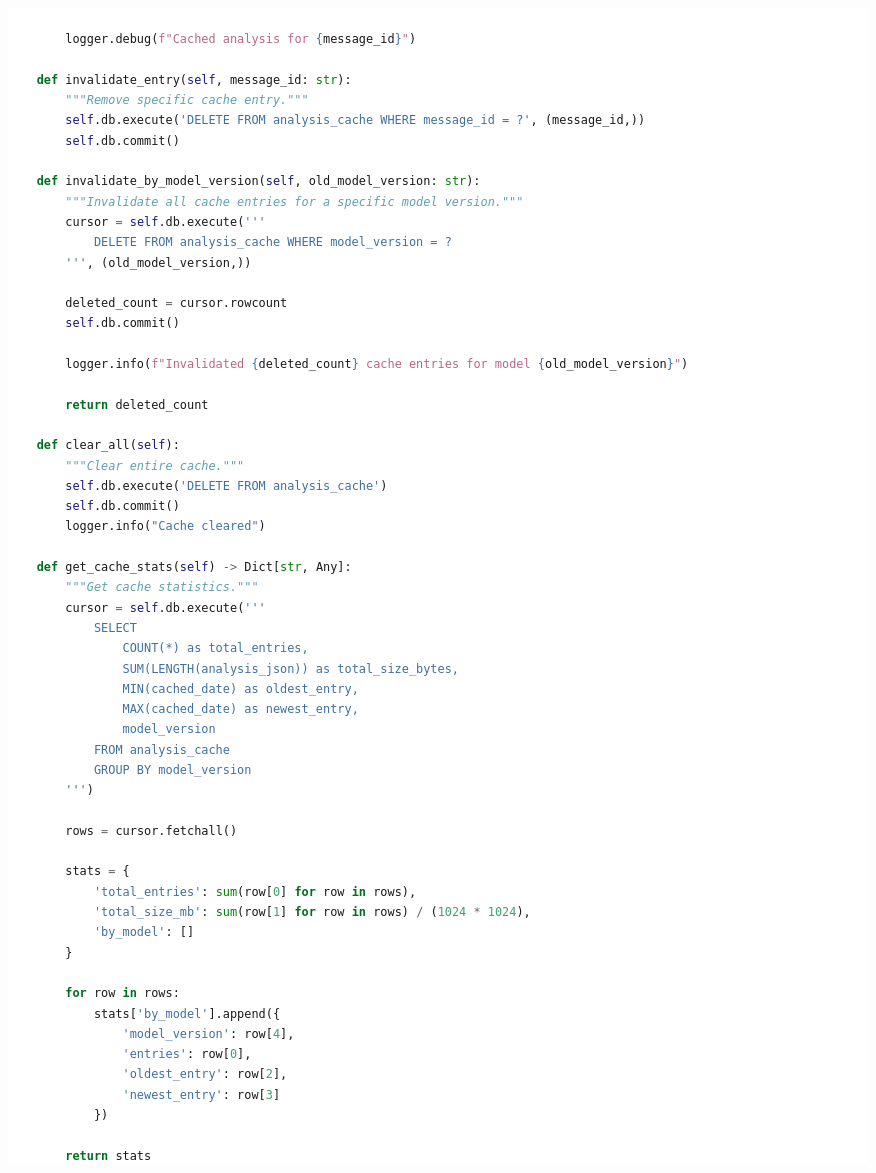 ```python

        logger.debug(f"Cached analysis for {message_id}")

    def invalidate_entry(self, message_id: str):
        """Remove specific cache entry."""
        self.db.execute('DELETE FROM analysis_cache WHERE message_id = ?', (message_id,))
        self.db.commit()

    def invalidate_by_model_version(self, old_model_version: str):
        """Invalidate all cache entries for a specific model version."""
        cursor = self.db.execute('''
            DELETE FROM analysis_cache WHERE model_version = ?
        ''', (old_model_version,))

        deleted_count = cursor.rowcount
        self.db.commit()

        logger.info(f"Invalidated {deleted_count} cache entries for model {old_model_version}")

        return deleted_count

    def clear_all(self):
        """Clear entire cache."""
        self.db.execute('DELETE FROM analysis_cache')
        self.db.commit()
        logger.info("Cache cleared")

    def get_cache_stats(self) -> Dict[str, Any]:
        """Get cache statistics."""
        cursor = self.db.execute('''
            SELECT
                COUNT(*) as total_entries,
                SUM(LENGTH(analysis_json)) as total_size_bytes,
                MIN(cached_date) as oldest_entry,
                MAX(cached_date) as newest_entry,
                model_version
            FROM analysis_cache
            GROUP BY model_version
        ''')

        rows = cursor.fetchall()

        stats = {
            'total_entries': sum(row[0] for row in rows),
            'total_size_mb': sum(row[1] for row in rows) / (1024 * 1024),
            'by_model': []
        }

        for row in rows:
            stats['by_model'].append({
                'model_version': row[4],
                'entries': row[0],
                'oldest_entry': row[2],
                'newest_entry': row[3]
            })

        return stats
```
